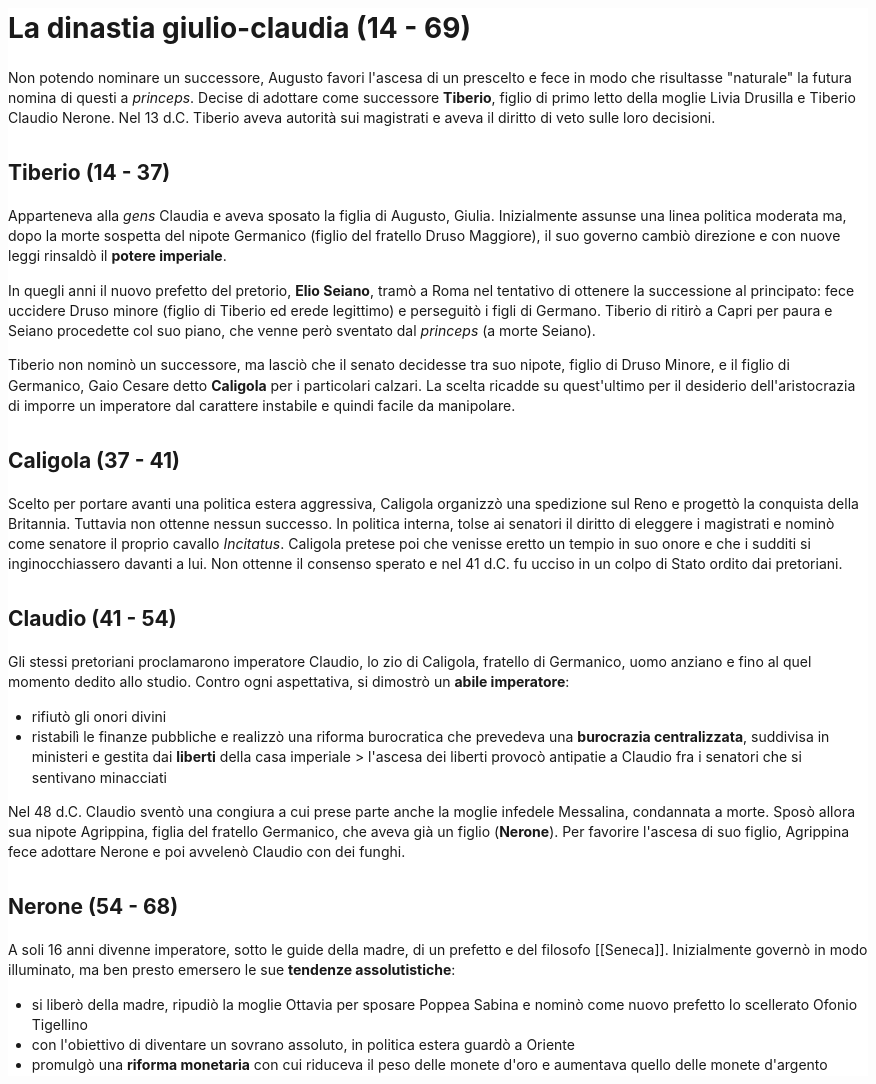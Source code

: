 # La dinastia giulio-claudia (14 - 69)
Non potendo nominare un successore, Augusto favori l'ascesa di un prescelto e fece in modo che risultasse "naturale" la futura nomina di questi a *princeps*. Decise di adottare come successore **Tiberio**, figlio di primo letto della moglie Livia Drusilla e Tiberio Claudio Nerone. Nel 13 d.C. Tiberio aveva autorità sui magistrati e aveva il diritto di veto sulle loro decisioni.
## Tiberio (14 - 37)
Apparteneva alla *gens* Claudia e aveva sposato la figlia di Augusto, Giulia. Inizialmente assunse una linea politica moderata ma, dopo la morte sospetta del nipote Germanico (figlio del fratello Druso Maggiore), il suo governo cambiò direzione e con nuove leggi rinsaldò il **potere imperiale**. 

In quegli anni il nuovo prefetto del pretorio, **Elio Seiano**, tramò a Roma nel tentativo di ottenere la successione al principato: fece uccidere Druso minore (figlio di Tiberio ed erede legittimo) e perseguitò i figli di Germano. Tiberio di ritirò a Capri per paura e Seiano procedette col suo piano, che venne però sventato dal *princeps* (a morte Seiano).

Tiberio non nominò un successore, ma lasciò che il senato decidesse tra suo nipote, figlio di Druso Minore, e il figlio di Germanico, Gaio Cesare detto **Caligola** per i particolari calzari. La scelta ricadde su quest'ultimo per il desiderio dell'aristocrazia di imporre un imperatore dal carattere instabile e quindi facile da manipolare.
## Caligola (37 - 41)
Scelto per portare avanti una politica estera aggressiva, Caligola organizzò una spedizione sul Reno e progettò la conquista della Britannia. Tuttavia non ottenne nessun successo. In politica interna, tolse ai senatori il diritto di eleggere i magistrati e nominò come senatore il proprio cavallo *Incitatus*. Caligola pretese poi che venisse eretto un tempio in suo onore e che i sudditi si inginocchiassero davanti a lui. Non ottenne il consenso sperato e nel 41 d.C. fu ucciso in un colpo di Stato ordito dai pretoriani. 
## Claudio (41 - 54)
Gli stessi pretoriani proclamarono imperatore Claudio, lo zio di Caligola, fratello di Germanico, uomo anziano e fino al quel momento dedito allo studio. Contro ogni aspettativa, si dimostrò un **abile imperatore**: 
- rifiutò gli onori divini
- ristabilì le finanze pubbliche e realizzò una riforma burocratica che prevedeva una **burocrazia centralizzata**, suddivisa in ministeri e gestita dai **liberti** della casa imperiale > l'ascesa dei liberti provocò antipatie a Claudio fra i senatori che si sentivano minacciati

Nel 48 d.C. Claudio sventò una congiura a cui prese parte anche la moglie infedele Messalina, condannata a morte. Sposò allora sua nipote Agrippina, figlia del fratello Germanico, che aveva già un figlio (**Nerone**). Per favorire l'ascesa di suo figlio, Agrippina fece adottare Nerone e poi avvelenò Claudio con dei funghi. 
## Nerone (54 - 68)
A soli 16 anni divenne imperatore, sotto le guide della madre, di un prefetto e del filosofo [[Seneca]]. Inizialmente governò in modo illuminato, ma ben presto emersero le sue **tendenze assolutistiche**:
- si liberò della madre, ripudiò la moglie Ottavia per sposare Poppea Sabina e nominò come nuovo prefetto lo scellerato Ofonio Tigellino
- con l'obiettivo di diventare un sovrano assoluto, in politica estera guardò a Oriente
- promulgò una **riforma monetaria** con cui riduceva il peso delle monete d'oro e aumentava quello delle monete d'argento
